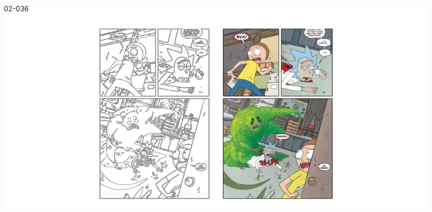 02-036</p><p align="center"><img src="images/Rick and Morty Vol. 02-036_real_A.png" width="250" title="real_A"><img src="images/Rick and Morty Vol. 02-036_real_B.png" width="250" title="real_B">